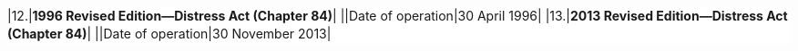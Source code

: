|12.|**1996 Revised Edition—Distress Act (Chapter 84)**|
||Date of operation|30 April 1996|
|13.|**2013 Revised Edition—Distress Act (Chapter 84)**|
||Date of operation|30 November 2013|
